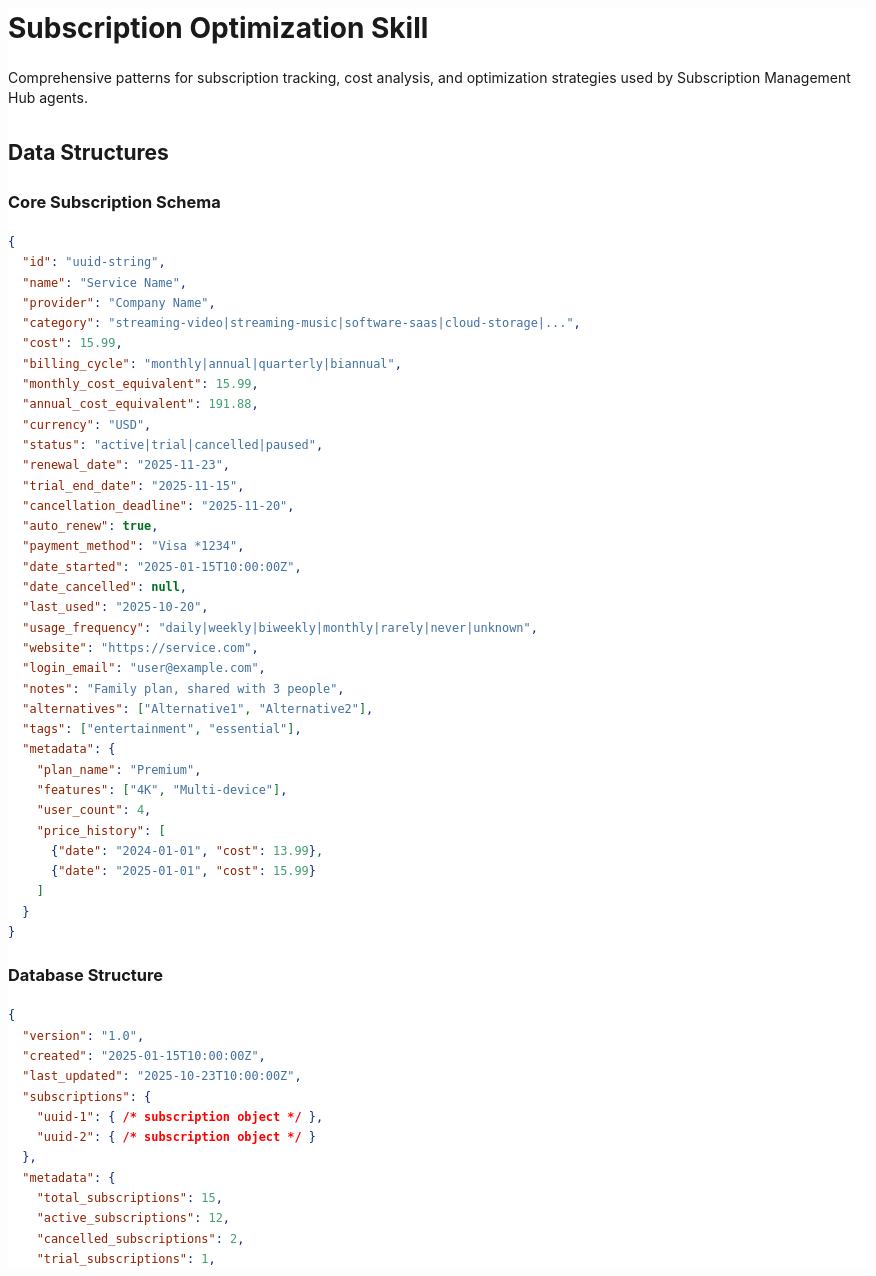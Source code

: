 # Subscription Optimization Skill

Comprehensive patterns for subscription tracking, cost analysis, and optimization strategies used by Subscription Management Hub agents.

## Data Structures

### Core Subscription Schema

```json
{
  "id": "uuid-string",
  "name": "Service Name",
  "provider": "Company Name",
  "category": "streaming-video|streaming-music|software-saas|cloud-storage|...",
  "cost": 15.99,
  "billing_cycle": "monthly|annual|quarterly|biannual",
  "monthly_cost_equivalent": 15.99,
  "annual_cost_equivalent": 191.88,
  "currency": "USD",
  "status": "active|trial|cancelled|paused",
  "renewal_date": "2025-11-23",
  "trial_end_date": "2025-11-15",
  "cancellation_deadline": "2025-11-20",
  "auto_renew": true,
  "payment_method": "Visa *1234",
  "date_started": "2025-01-15T10:00:00Z",
  "date_cancelled": null,
  "last_used": "2025-10-20",
  "usage_frequency": "daily|weekly|biweekly|monthly|rarely|never|unknown",
  "website": "https://service.com",
  "login_email": "user@example.com",
  "notes": "Family plan, shared with 3 people",
  "alternatives": ["Alternative1", "Alternative2"],
  "tags": ["entertainment", "essential"],
  "metadata": {
    "plan_name": "Premium",
    "features": ["4K", "Multi-device"],
    "user_count": 4,
    "price_history": [
      {"date": "2024-01-01", "cost": 13.99},
      {"date": "2025-01-01", "cost": 15.99}
    ]
  }
}
```

### Database Structure

```json
{
  "version": "1.0",
  "created": "2025-01-15T10:00:00Z",
  "last_updated": "2025-10-23T10:00:00Z",
  "subscriptions": {
    "uuid-1": { /* subscription object */ },
    "uuid-2": { /* subscription object */ }
  },
  "metadata": {
    "total_subscriptions": 15,
    "active_subscriptions": 12,
    "cancelled_subscriptions": 2,
    "trial_subscriptions": 1,
```